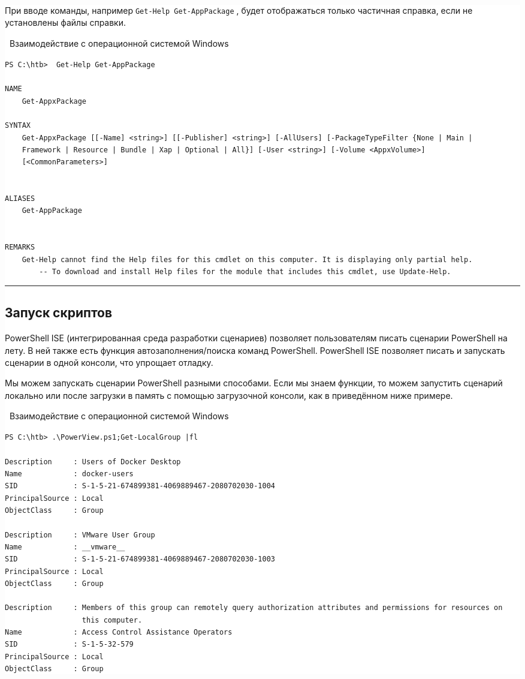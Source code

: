 При вводе команды, например `Get-Help Get-AppPackage` , будет отображаться только частичная справка, если не установлены файлы справки.

  Взаимодействие с операционной системой Windows

```powershell-session
PS C:\htb>  Get-Help Get-AppPackage

NAME
    Get-AppxPackage

SYNTAX
    Get-AppxPackage [[-Name] <string>] [[-Publisher] <string>] [-AllUsers] [-PackageTypeFilter {None | Main |
    Framework | Resource | Bundle | Xap | Optional | All}] [-User <string>] [-Volume <AppxVolume>]
    [<CommonParameters>]


ALIASES
    Get-AppPackage


REMARKS
    Get-Help cannot find the Help files for this cmdlet on this computer. It is displaying only partial help.
        -- To download and install Help files for the module that includes this cmdlet, use Update-Help.
```

---

## Запуск скриптов

PowerShell ISE (интегрированная среда разработки сценариев) позволяет пользователям писать сценарии PowerShell на лету. В ней также есть функция автозаполнения/поиска команд PowerShell. PowerShell ISE позволяет писать и запускать сценарии в одной консоли, что упрощает отладку.

Мы можем запускать сценарии PowerShell разными способами. Если мы знаем функции, то можем запустить сценарий локально или после загрузки в память с помощью загрузочной консоли, как в приведённом ниже примере.

  Взаимодействие с операционной системой Windows

```powershell-session
PS C:\htb> .\PowerView.ps1;Get-LocalGroup |fl

Description     : Users of Docker Desktop
Name            : docker-users
SID             : S-1-5-21-674899381-4069889467-2080702030-1004
PrincipalSource : Local
ObjectClass     : Group

Description     : VMware User Group
Name            : __vmware__
SID             : S-1-5-21-674899381-4069889467-2080702030-1003
PrincipalSource : Local
ObjectClass     : Group

Description     : Members of this group can remotely query authorization attributes and permissions for resources on
                  this computer.
Name            : Access Control Assistance Operators
SID             : S-1-5-32-579
PrincipalSource : Local
ObjectClass     : Group

```